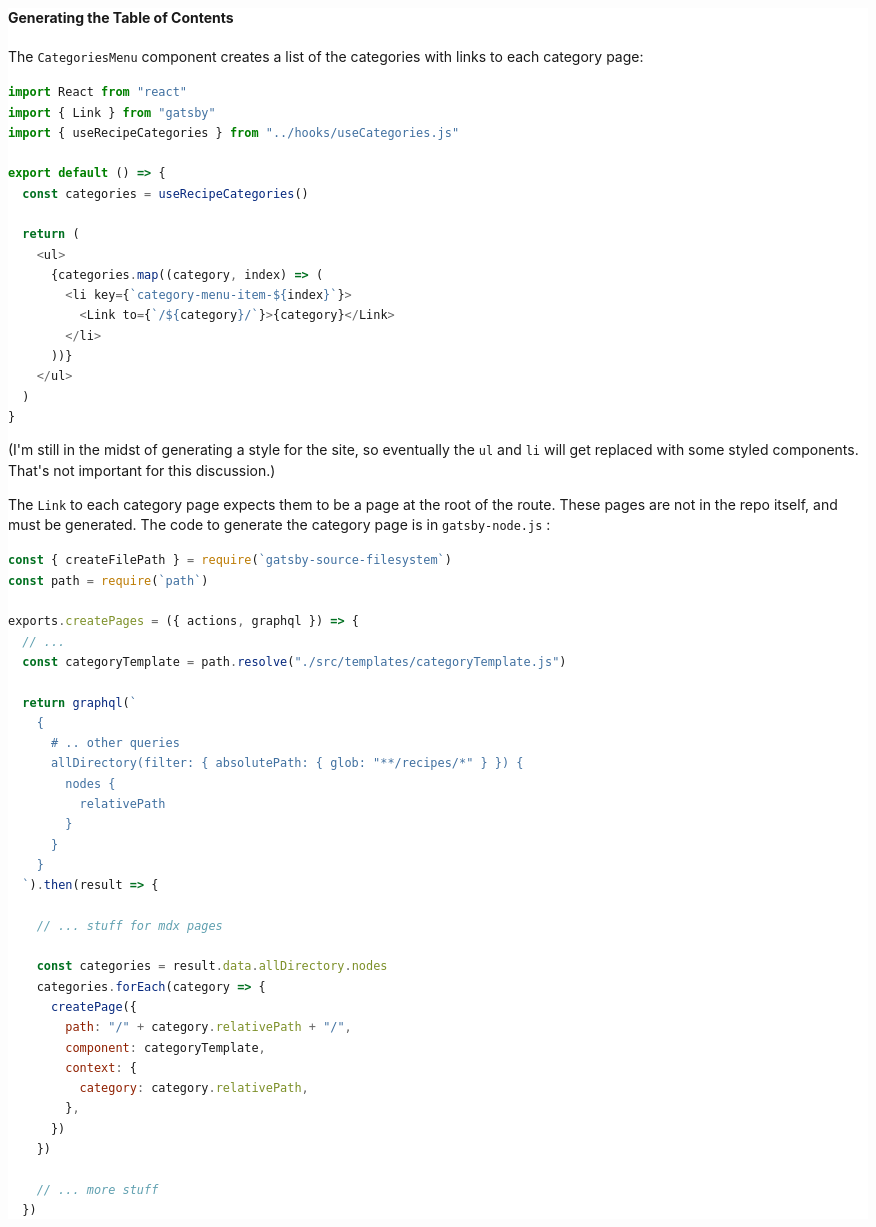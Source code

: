 #### Generating the Table of Contents

The `CategoriesMenu` component creates a list of the categories with links to each category page:

```javascript
import React from "react"
import { Link } from "gatsby"
import { useRecipeCategories } from "../hooks/useCategories.js"

export default () => {
  const categories = useRecipeCategories()

  return (
    <ul>
      {categories.map((category, index) => (
        <li key={`category-menu-item-${index}`}>
          <Link to={`/${category}/`}>{category}</Link>
        </li>
      ))}
    </ul>
  )
}

```

\(I'm still in the midst of generating a style for the site, so eventually the `ul` and `li` will get replaced with some styled components. That's not important for this discussion.\)

The `Link` to each category page expects them to be a page at the root of the route. These pages are not in the repo itself, and must be generated. The code to generate the category page is in `gatsby-node.js` :

```javascript
const { createFilePath } = require(`gatsby-source-filesystem`)
const path = require(`path`)

exports.createPages = ({ actions, graphql }) => {
  // ...
  const categoryTemplate = path.resolve("./src/templates/categoryTemplate.js")

  return graphql(`
    {
      # .. other queries
      allDirectory(filter: { absolutePath: { glob: "**/recipes/*" } }) {
        nodes {
          relativePath
        }
      }
    }
  `).then(result => {

    // ... stuff for mdx pages

    const categories = result.data.allDirectory.nodes
    categories.forEach(category => {
      createPage({
        path: "/" + category.relativePath + "/",
        component: categoryTemplate,
        context: {
          category: category.relativePath,
        },
      })
    })
    
    // ... more stuff
  })
```